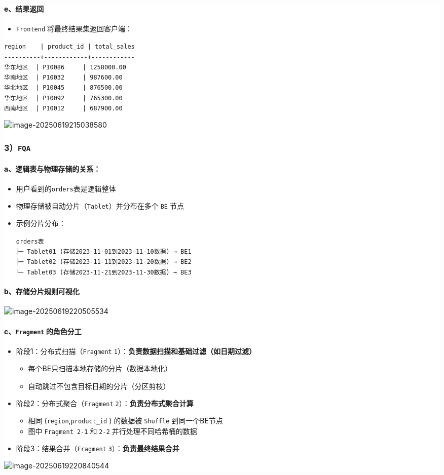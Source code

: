 #### e、结果返回

- `Frontend` 将最终结果集返回客户端：

```
region    | product_id | total_sales
----------+------------+------------
华东地区  | P10086     | 1258000.00
华南地区  | P10032     | 987600.00
华北地区  | P10045     | 876500.00
华东地区  | P10092     | 765300.00
西南地区  | P10012     | 687900.00
```

![image-20250619215038580](/Users/zhangyujin1/Desktop/HealerJean/HCode/HealerJean.github.io/blogImages/image-20250619215038580.png)



### 3）`FQA`

#### a、**逻辑表与物理存储的关系**：

- 用户看到的`orders`表是逻辑整体

- 物理存储被自动分片（`Tablet`）并分布在多个 `BE` 节点

- 示例分片分布：

  ```
  orders表
  ├─ Tablet01 (存储2023-11-01到2023-11-10数据) → BE1
  ├─ Tablet02 (存储2023-11-11到2023-11-20数据) → BE2
  └─ Tablet03 (存储2023-11-21到2023-11-30数据) → BE3
  ```



#### b、存储分片规则可视化

![image-20250619220505534](/Users/zhangyujin1/Desktop/HealerJean/HCode/HealerJean.github.io/blogImages/image-20250619220505534.png)





#### c、`Fragment` 的角色分工

- 阶段1：分布式扫描（`Fragment` `1`）：**负责数据扫描和基础过滤（如日期过滤）**

  - 每个BE只扫描本地存储的分片（数据本地化）

  - 自动跳过不包含目标日期的分片（分区剪枝）

- 阶段2：分布式聚合（`Fragment` `2`）：**负责分布式聚合计算**
  - 相同 (`region`,`product_id` ) 的数据被 `Shuffle` 到同一个BE节点
  - 图中 `Fragment 2-1` 和 `2-2`  并行处理不同哈希桶的数据

- 阶段3：结果合并（`Fragment` `3`）：**负责最终结果合并**

![image-20250619220840544](/Users/zhangyujin1/Desktop/HealerJean/HCode/HealerJean.github.io/blogImages/image-20250619220840544.png)
